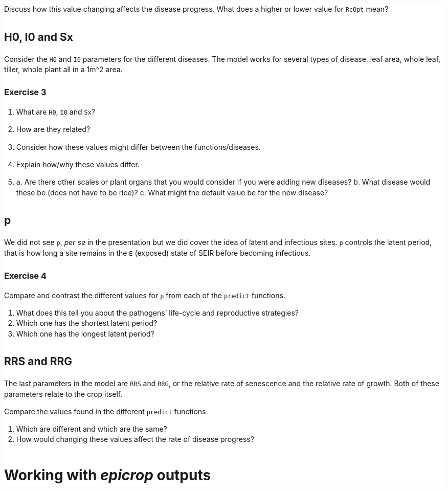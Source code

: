 Discuss how this value changing affects the disease progress. What does
a higher or lower value for `RcOpt` mean?

## H0, I0 and Sx

Consider the `H0` and `I0` parameters for the different diseases. The
model works for several types of disease, leaf area, whole leaf, tiller,
whole plant all in a 1m^2 area.

### Exercise 3

1.  What are `H0`, `I0` and `Sx`?

2.  How are they related?

3.  Consider how these values might differ between the
    functions/diseases.

4.  Explain how/why these values differ.

5.  a. Are there other scales or plant organs that you would consider if you were adding new diseases?
        b. What disease would these be (does not have to be rice)?
        c. What might the default value be for the new disease?

## p

We did not see `p`, *per se* in the presentation but we did cover the
idea of latent and infectious sites. `p` controls the latent period,
that is how long a site remains in the `E` (exposed) state of SEIR
before becoming infectious.

### Exercise 4

Compare and contrast the different values for `p` from each of the
`predict` functions.

1.  What does this tell you about the pathogens’ life-cycle and
    reproductive strategies?
2.  Which one has the shortest latent period?
3.  Which one has the longest latent period?

## RRS and RRG

The last parameters in the model are `RRS` and `RRG`, or the relative
rate of senescence and the relative rate of growth. Both of these
parameters relate to the crop itself.

Compare the values found in the different `predict` functions.

1.  Which are different and which are the same?
2.  How would changing these values affect the rate of disease progress?

# Working with *epicrop* outputs
